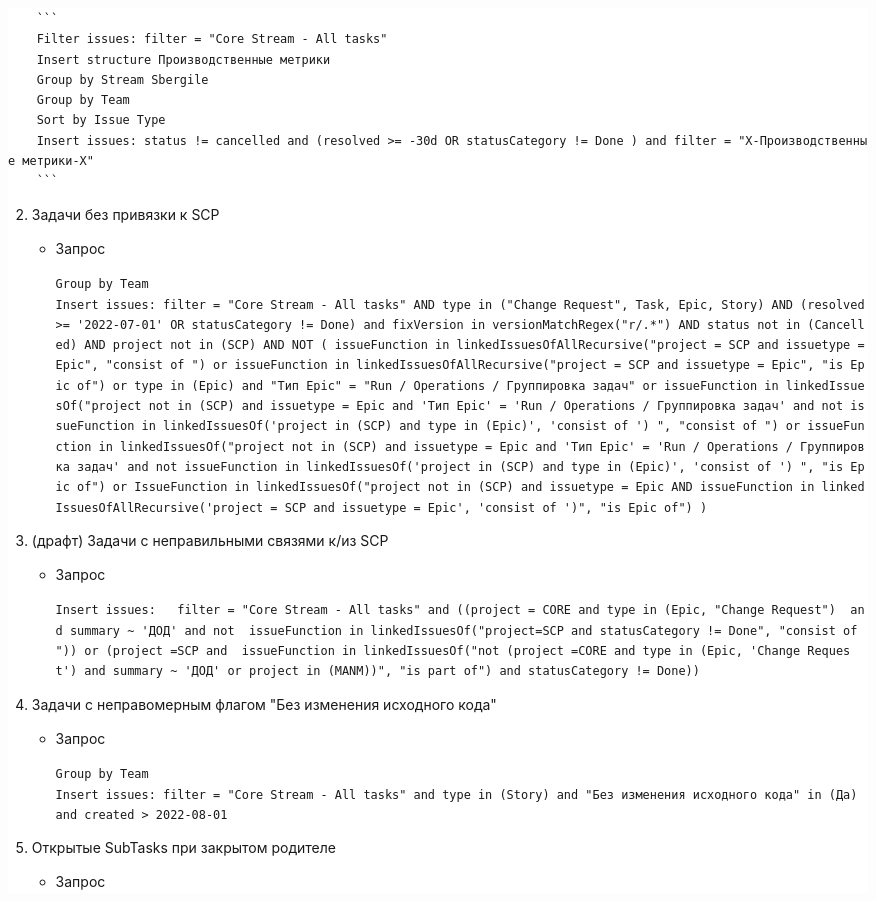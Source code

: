         ```
        Filter issues: filter = "Core Stream - All tasks"
        Insert structure Производственные метрики
        Group by Stream Sbergile
        Group by Team
        Sort by Issue Type
        Insert issues: status != cancelled and (resolved >= -30d OR statusCategory != Done ) and filter = "X-Производственные метрики-X"     
        ```
      
2. Задачи без привязки к SCP

    - Запрос 
    
        ```
        Group by Team
        Insert issues: filter = "Core Stream - All tasks" AND type in ("Change Request", Task, Epic, Story) AND (resolved >= '2022-07-01' OR statusCategory != Done) and fixVersion in versionMatchRegex("r/.*") AND status not in (Cancelled) AND project not in (SCP) AND NOT ( issueFunction in linkedIssuesOfAllRecursive("project = SCP and issuetype = Epic", "consist of ") or issueFunction in linkedIssuesOfAllRecursive("project = SCP and issuetype = Epic", "is Epic of") or type in (Epic) and "Тип Epic" = "Run / Operations / Группировка задач" or issueFunction in linkedIssuesOf("project not in (SCP) and issuetype = Epic and 'Тип Epic' = 'Run / Operations / Группировка задач' and not issueFunction in linkedIssuesOf('project in (SCP) and type in (Epic)', 'consist of ') ", "consist of ") or issueFunction in linkedIssuesOf("project not in (SCP) and issuetype = Epic and 'Тип Epic' = 'Run / Operations / Группировка задач' and not issueFunction in linkedIssuesOf('project in (SCP) and type in (Epic)', 'consist of ') ", "is Epic of") or IssueFunction in linkedIssuesOf("project not in (SCP) and issuetype = Epic AND issueFunction in linkedIssuesOfAllRecursive('project = SCP and issuetype = Epic', 'consist of ')", "is Epic of") )
        ```

3. (драфт) Задачи с неправильными связями к/из SCP

    - Запрос

        ```
        Insert issues:   filter = "Core Stream - All tasks" and ((project = CORE and type in (Epic, "Change Request")  and summary ~ 'ДОД' and not  issueFunction in linkedIssuesOf("project=SCP and statusCategory != Done", "consist of ")) or (project =SCP and  issueFunction in linkedIssuesOf("not (project =CORE and type in (Epic, 'Change Request') and summary ~ 'ДОД' or project in (MANM))", "is part of") and statusCategory != Done))
        ```   

4. Задачи с неправомерным флагом "Без изменения исходного кода"

    - Запрос

        ```
        Group by Team
        Insert issues: filter = "Core Stream - All tasks" and type in (Story) and "Без изменения исходного кода" in (Да) and created > 2022-08-01
        ```   

5. Открытые SubTasks при закрытом родителе

    - Запрос
